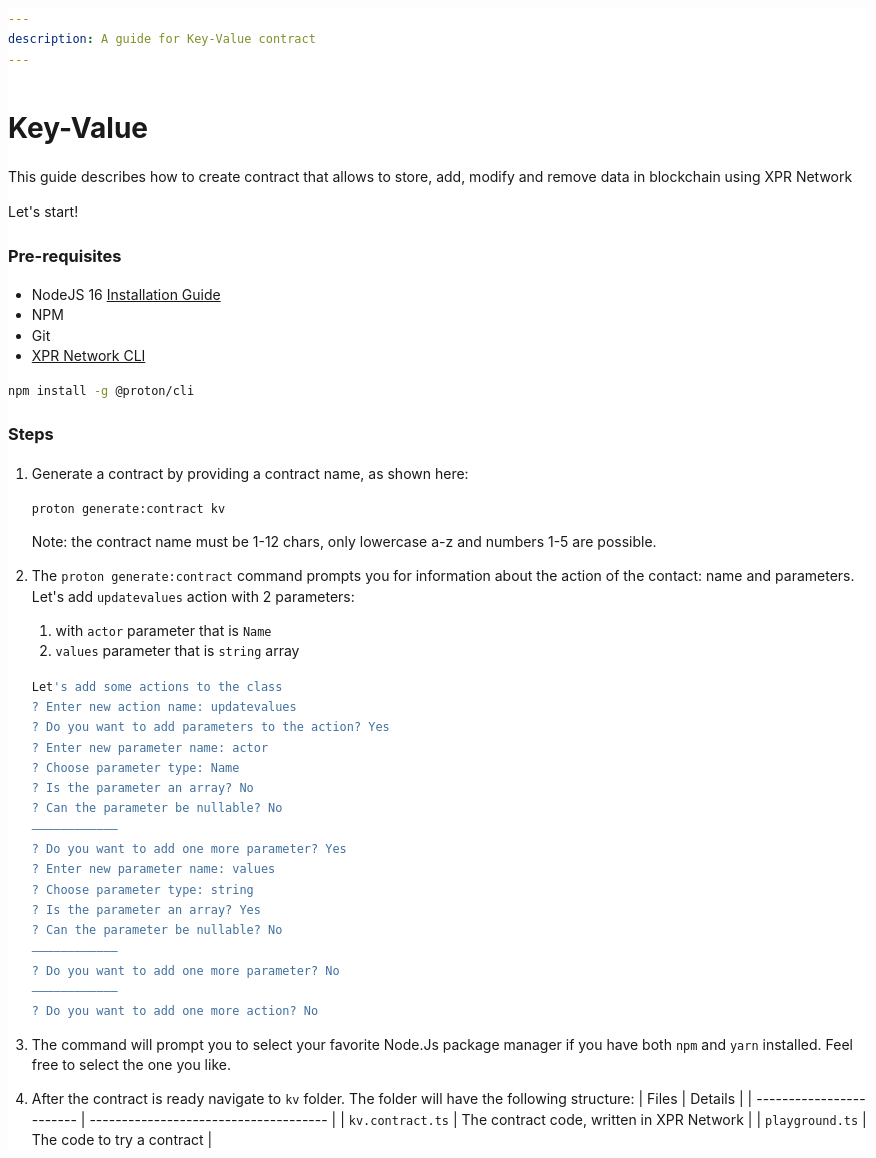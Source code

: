 ```yaml
---
description: A guide for Key-Value contract
---
```


# Key-Value

This guide describes how to create contract that allows to store, add, modify and remove data in blockchain using XPR Network

Let's start!

### Pre-requisites

- NodeJS 16 [Installation Guide](https://github.com/ProtonProtocol/proton-cli#install-nodejs)
- NPM
- Git
- [XPR Network CLI](https://github.com/ProtonProtocol/proton-cli)
``` bash
npm install -g @proton/cli
```

### Steps

1. Generate a contract by providing a contract name, as shown here:
    ``` bash
    proton generate:contract kv
    ```
    Note: the contract name must be 1-12 chars, only lowercase a-z and numbers 1-5 are possible.

2. The `proton generate:contract` command prompts you for information about the action of the contact: name and parameters. Let's add `updatevalues` action with 2 parameters: 
    1.  with `actor` parameter that is `Name`
    2. `values` parameter that is `string` array
    ``` bash
    Let's add some actions to the class
    ? Enter new action name: updatevalues
    ? Do you want to add parameters to the action? Yes
    ? Enter new parameter name: actor
    ? Choose parameter type: Name
    ? Is the parameter an array? No
    ? Can the parameter be nullable? No
    ————————————
    ? Do you want to add one more parameter? Yes
    ? Enter new parameter name: values
    ? Choose parameter type: string
    ? Is the parameter an array? Yes
    ? Can the parameter be nullable? No
    ————————————
    ? Do you want to add one more parameter? No
    ————————————
    ? Do you want to add one more action? No
    ```
3. The command will prompt you to select your favorite Node.Js package manager if you have both `npm` and `yarn` installed. Feel free to select the one you like.
4. After the contract is ready navigate to `kv` folder. The folder will have the following structure:
    | Files                    | Details                               |
    | ------------------------ | ------------------------------------- |
    | `kv.contract.ts`         | The contract code, written in XPR Network  |
    | `playground.ts`          | The code to try a contract            |